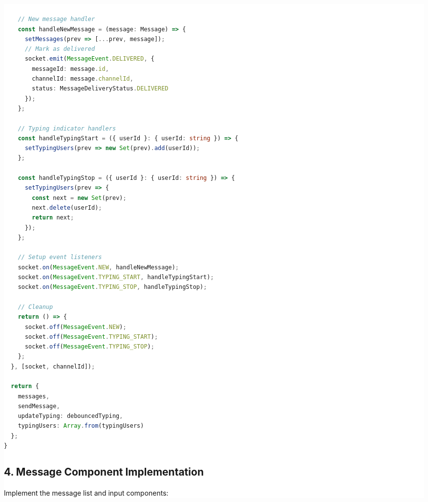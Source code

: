 ```typescript

    // New message handler
    const handleNewMessage = (message: Message) => {
      setMessages(prev => [...prev, message]);
      // Mark as delivered
      socket.emit(MessageEvent.DELIVERED, {
        messageId: message.id,
        channelId: message.channelId,
        status: MessageDeliveryStatus.DELIVERED
      });
    };

    // Typing indicator handlers
    const handleTypingStart = ({ userId }: { userId: string }) => {
      setTypingUsers(prev => new Set(prev).add(userId));
    };

    const handleTypingStop = ({ userId }: { userId: string }) => {
      setTypingUsers(prev => {
        const next = new Set(prev);
        next.delete(userId);
        return next;
      });
    };

    // Setup event listeners
    socket.on(MessageEvent.NEW, handleNewMessage);
    socket.on(MessageEvent.TYPING_START, handleTypingStart);
    socket.on(MessageEvent.TYPING_STOP, handleTypingStop);

    // Cleanup
    return () => {
      socket.off(MessageEvent.NEW);
      socket.off(MessageEvent.TYPING_START);
      socket.off(MessageEvent.TYPING_STOP);
    };
  }, [socket, channelId]);

  return {
    messages,
    sendMessage,
    updateTyping: debouncedTyping,
    typingUsers: Array.from(typingUsers)
  };
}
```

## 4. Message Component Implementation

Implement the message list and input components:
